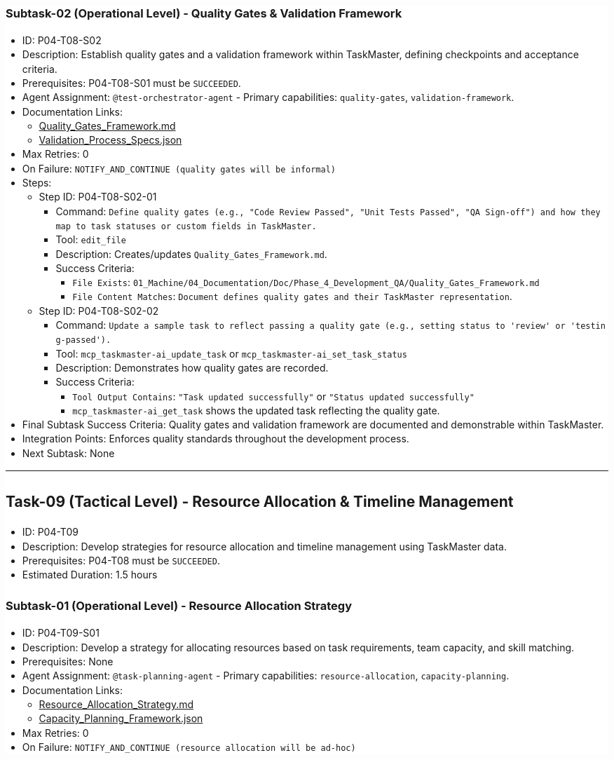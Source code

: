 ### Subtask-02 (Operational Level) - Quality Gates & Validation Framework
- ID: P04-T08-S02
- Description: Establish quality gates and a validation framework within TaskMaster, defining checkpoints and acceptance criteria.
- Prerequisites: P04-T08-S01 must be `SUCCEEDED`.
- Agent Assignment: `@test-orchestrator-agent` - Primary capabilities: `quality-gates`, `validation-framework`.
- Documentation Links:
  - [Quality_Gates_Framework.md](mdc:01_Machine/04_Documentation/Doc/Phase_4_Development_QA/Quality_Gates_Framework.md)
  - [Validation_Process_Specs.json](mdc:01_Machine/04_Documentation/Doc/Phase_4_Development_QA/Validation_Process_Specs.json)
- Max Retries: 0
- On Failure: `NOTIFY_AND_CONTINUE (quality gates will be informal)`
- Steps:
    - Step ID: P04-T08-S02-01
      - Command: `Define quality gates (e.g., "Code Review Passed", "Unit Tests Passed", "QA Sign-off") and how they map to task statuses or custom fields in TaskMaster.`
      - Tool: `edit_file`
      - Description: Creates/updates `Quality_Gates_Framework.md`.
      - Success Criteria:
          - `File Exists`: `01_Machine/04_Documentation/Doc/Phase_4_Development_QA/Quality_Gates_Framework.md`
          - `File Content Matches`: `Document defines quality gates and their TaskMaster representation`.
    - Step ID: P04-T08-S02-02
      - Command: `Update a sample task to reflect passing a quality gate (e.g., setting status to 'review' or 'testing-passed').`
      - Tool: `mcp_taskmaster-ai_update_task` or `mcp_taskmaster-ai_set_task_status`
      - Description: Demonstrates how quality gates are recorded.
      - Success Criteria:
          - `Tool Output Contains`: `"Task updated successfully"` or `"Status updated successfully"`
          - `mcp_taskmaster-ai_get_task` shows the updated task reflecting the quality gate.
- Final Subtask Success Criteria: Quality gates and validation framework are documented and demonstrable within TaskMaster.
- Integration Points: Enforces quality standards throughout the development process.
- Next Subtask: None

---
## Task-09 (Tactical Level) - Resource Allocation & Timeline Management
- ID: P04-T09
- Description: Develop strategies for resource allocation and timeline management using TaskMaster data.
- Prerequisites: P04-T08 must be `SUCCEEDED`.
- Estimated Duration: 1.5 hours

### Subtask-01 (Operational Level) - Resource Allocation Strategy
- ID: P04-T09-S01
- Description: Develop a strategy for allocating resources based on task requirements, team capacity, and skill matching.
- Prerequisites: None
- Agent Assignment: `@task-planning-agent` - Primary capabilities: `resource-allocation`, `capacity-planning`.
- Documentation Links:
  - [Resource_Allocation_Strategy.md](mdc:01_Machine/04_Documentation/Doc/Phase_4_Development_QA/Resource_Allocation_Strategy.md)
  - [Capacity_Planning_Framework.json](mdc:01_Machine/04_Documentation/Doc/Phase_4_Development_QA/Capacity_Planning_Framework.json)
- Max Retries: 0
- On Failure: `NOTIFY_AND_CONTINUE (resource allocation will be ad-hoc)`